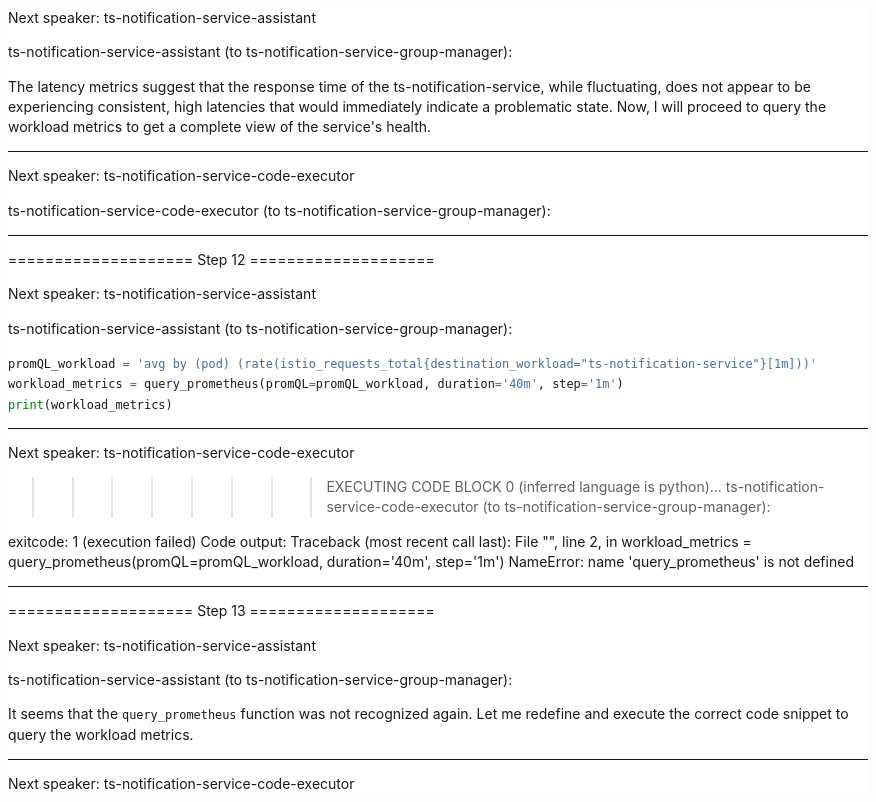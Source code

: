 Next speaker: ts-notification-service-assistant

ts-notification-service-assistant (to ts-notification-service-group-manager):

The latency metrics suggest that the response time of the ts-notification-service, while fluctuating, does not appear to be experiencing consistent, high latencies that would immediately indicate a problematic state. Now, I will proceed to query the workload metrics to get a complete view of the service's health.

--------------------------------------------------------------------------------

Next speaker: ts-notification-service-code-executor

ts-notification-service-code-executor (to ts-notification-service-group-manager):



--------------------------------------------------------------------------------
==================== Step 12 ====================

Next speaker: ts-notification-service-assistant

ts-notification-service-assistant (to ts-notification-service-group-manager):

```python
promQL_workload = 'avg by (pod) (rate(istio_requests_total{destination_workload="ts-notification-service"}[1m]))'
workload_metrics = query_prometheus(promQL=promQL_workload, duration='40m', step='1m')
print(workload_metrics)
```

--------------------------------------------------------------------------------

Next speaker: ts-notification-service-code-executor


>>>>>>>> EXECUTING CODE BLOCK 0 (inferred language is python)...
ts-notification-service-code-executor (to ts-notification-service-group-manager):

exitcode: 1 (execution failed)
Code output: 
Traceback (most recent call last):
  File "", line 2, in <module>
    workload_metrics = query_prometheus(promQL=promQL_workload, duration='40m', step='1m')
NameError: name 'query_prometheus' is not defined


--------------------------------------------------------------------------------
==================== Step 13 ====================

Next speaker: ts-notification-service-assistant

ts-notification-service-assistant (to ts-notification-service-group-manager):

It seems that the `query_prometheus` function was not recognized again. Let me redefine and execute the correct code snippet to query the workload metrics.

--------------------------------------------------------------------------------

Next speaker: ts-notification-service-code-executor
